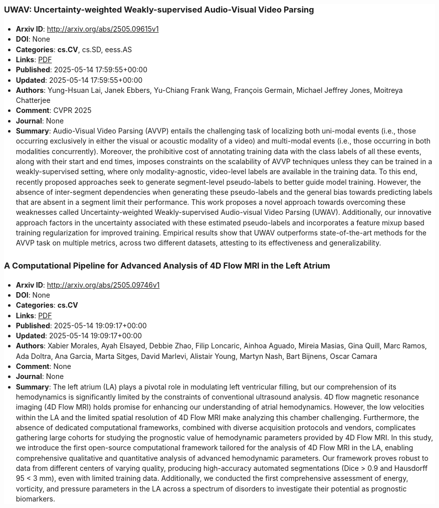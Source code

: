 ### UWAV: Uncertainty-weighted Weakly-supervised Audio-Visual Video Parsing
- **Arxiv ID**: http://arxiv.org/abs/2505.09615v1
- **DOI**: None
- **Categories**: **cs.CV**, cs.SD, eess.AS
- **Links**: [PDF](http://arxiv.org/pdf/2505.09615v1)
- **Published**: 2025-05-14 17:59:55+00:00
- **Updated**: 2025-05-14 17:59:55+00:00
- **Authors**: Yung-Hsuan Lai, Janek Ebbers, Yu-Chiang Frank Wang, François Germain, Michael Jeffrey Jones, Moitreya Chatterjee
- **Comment**: CVPR 2025
- **Journal**: None
- **Summary**: Audio-Visual Video Parsing (AVVP) entails the challenging task of localizing both uni-modal events (i.e., those occurring exclusively in either the visual or acoustic modality of a video) and multi-modal events (i.e., those occurring in both modalities concurrently). Moreover, the prohibitive cost of annotating training data with the class labels of all these events, along with their start and end times, imposes constraints on the scalability of AVVP techniques unless they can be trained in a weakly-supervised setting, where only modality-agnostic, video-level labels are available in the training data. To this end, recently proposed approaches seek to generate segment-level pseudo-labels to better guide model training. However, the absence of inter-segment dependencies when generating these pseudo-labels and the general bias towards predicting labels that are absent in a segment limit their performance. This work proposes a novel approach towards overcoming these weaknesses called Uncertainty-weighted Weakly-supervised Audio-visual Video Parsing (UWAV). Additionally, our innovative approach factors in the uncertainty associated with these estimated pseudo-labels and incorporates a feature mixup based training regularization for improved training. Empirical results show that UWAV outperforms state-of-the-art methods for the AVVP task on multiple metrics, across two different datasets, attesting to its effectiveness and generalizability.



### A Computational Pipeline for Advanced Analysis of 4D Flow MRI in the Left Atrium
- **Arxiv ID**: http://arxiv.org/abs/2505.09746v1
- **DOI**: None
- **Categories**: **cs.CV**
- **Links**: [PDF](http://arxiv.org/pdf/2505.09746v1)
- **Published**: 2025-05-14 19:09:17+00:00
- **Updated**: 2025-05-14 19:09:17+00:00
- **Authors**: Xabier Morales, Ayah Elsayed, Debbie Zhao, Filip Loncaric, Ainhoa Aguado, Mireia Masias, Gina Quill, Marc Ramos, Ada Doltra, Ana Garcia, Marta Sitges, David Marlevi, Alistair Young, Martyn Nash, Bart Bijnens, Oscar Camara
- **Comment**: None
- **Journal**: None
- **Summary**: The left atrium (LA) plays a pivotal role in modulating left ventricular filling, but our comprehension of its hemodynamics is significantly limited by the constraints of conventional ultrasound analysis. 4D flow magnetic resonance imaging (4D Flow MRI) holds promise for enhancing our understanding of atrial hemodynamics. However, the low velocities within the LA and the limited spatial resolution of 4D Flow MRI make analyzing this chamber challenging. Furthermore, the absence of dedicated computational frameworks, combined with diverse acquisition protocols and vendors, complicates gathering large cohorts for studying the prognostic value of hemodynamic parameters provided by 4D Flow MRI. In this study, we introduce the first open-source computational framework tailored for the analysis of 4D Flow MRI in the LA, enabling comprehensive qualitative and quantitative analysis of advanced hemodynamic parameters. Our framework proves robust to data from different centers of varying quality, producing high-accuracy automated segmentations (Dice $>$ 0.9 and Hausdorff 95 $<$ 3 mm), even with limited training data. Additionally, we conducted the first comprehensive assessment of energy, vorticity, and pressure parameters in the LA across a spectrum of disorders to investigate their potential as prognostic biomarkers.

